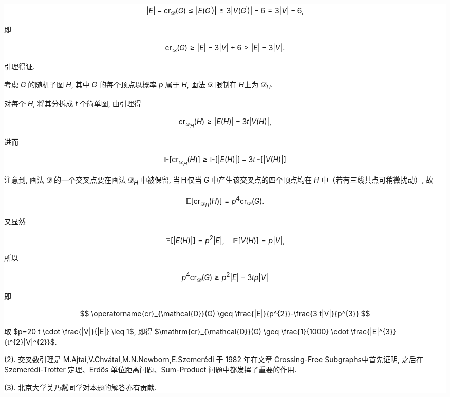 $$
|E|-\operatorname{cr}_{\mathcal{D}}(G) \leq\left|E\left(G^{\prime}\right)\right| \leq 3\left|V\left(G^{\prime}\right)\right|-6=3|V|-6,
$$

即

$$
\operatorname{cr}_{\mathcal{D}}(G) \geq|E|-3|V|+6>|E|-3|V| .
$$

引理得证.

考虑 $G$ 的随机子图 $H$, 其中 $G$ 的每个顶点以概率 $p$ 属于 $H$, 画法 $\mathcal{D}$ 限制在 $H$上为 $\mathcal{D}_{H}$.

对每个 $H$, 将其分拆成 $t$ 个简单图, 由引理得

$$
\operatorname{cr}_{\mathcal{D}_{H}}(H) \geq|E(H)|-3 t|V(H)|,
$$

进而

$$
\mathbb{E}\left[\operatorname{cr}_{\mathcal{D}_{H}}(H)\right] \geq \mathbb{E}[|E(H)|]-3 t \mathbb{E}[|V(H)|]
$$

注意到, 画法 $\mathcal{D}$ 的一个交叉点要在画法 $\mathcal{D}_{H}$ 中被保留, 当且仅当 $G$ 中产生该交叉点的四个顶点均在 $H$ 中（若有三线共点可稍微扰动）, 故

$$
\mathbb{E}\left[\operatorname{cr}_{\mathcal{D}_{H}}(H)\right]=p^{4} \operatorname{cr}_{\mathcal{D}}(G) .
$$

又显然

$$
\mathbb{E}[|E(H)|]=p^{2}|E|, \quad \mathbb{E}[V(H)]=p|V|,
$$

所以

$$
p^{4} \operatorname{cr}_{\mathcal{D}}(G) \geq p^{2}|E|-3 t p|V|
$$

即

$$
\operatorname{cr}_{\mathcal{D}}(G) \geq \frac{|E|}{p^{2}}-\frac{3 t|V|}{p^{3}}
$$

取 $p=20 t \cdot \frac{|V|}{|E|} \leq 1$, 即得 $\mathrm{cr}_{\mathcal{D}}(G) \geq \frac{1}{1000} \cdot \frac{|E|^{3}}{t^{2}|V|^{2}}$.

(2). 交叉数引理是 M.Ajtai,V.Chvátal,M.N.Newborn,E.Szemerédi 于 1982 年在文章 Crossing-Free Subgraphs中首先证明, 之后在 Szemerédi-Trotter 定理、Erdös 单位距离问题、Sum-Product 问题中都发挥了重要的作用.

(3). 北京大学关乃粼同学对本题的解答亦有贡献.


[^0]:    ${ }^{1}$ https://dspace.library.uu.nl/bitstream/handle/1874/272370/amer.math.monthly.119.05.373.pdf

    ${ }^{2}$ https://arxiv.org/pdf/1008.1978.pdf

